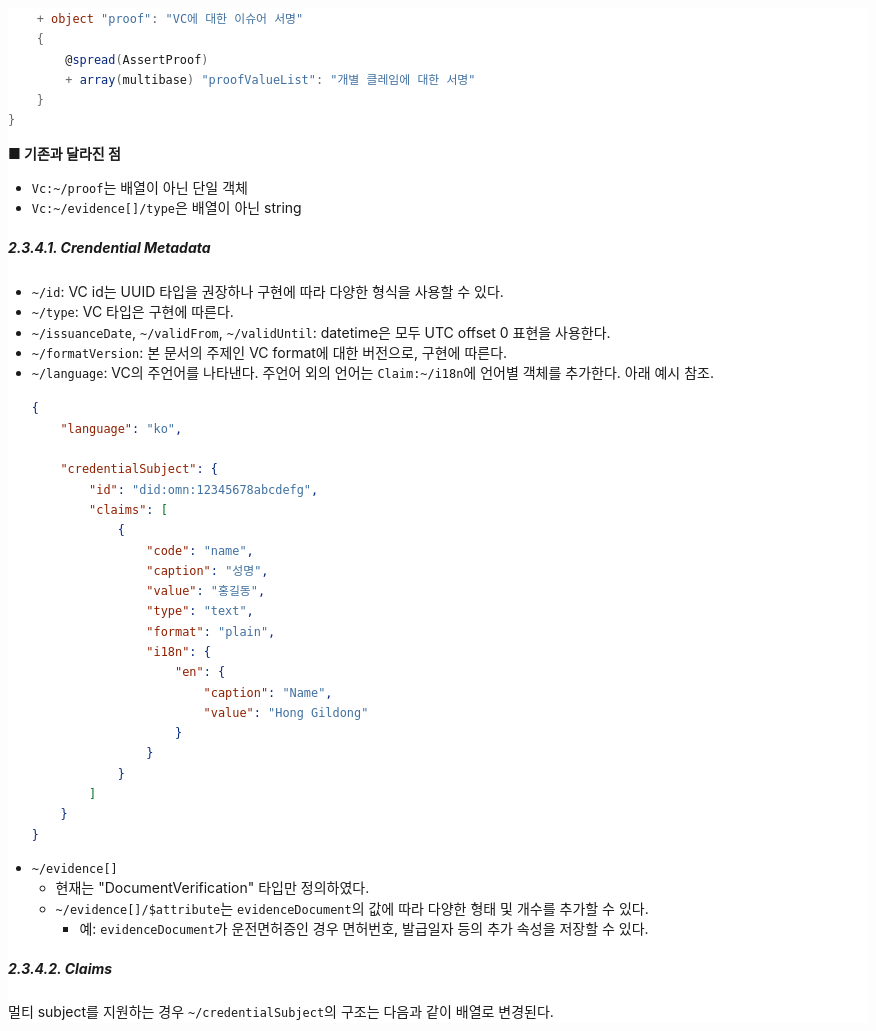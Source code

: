 ```c#
    + object "proof": "VC에 대한 이슈어 서명"
    {
        @spread(AssertProof)
        + array(multibase) "proofValueList": "개별 클레임에 대한 서명"
    }
}
```

**■ 기존과 달라진 점**

- `Vc:~/proof`는 배열이 아닌 단일 객체
- `Vc:~/evidence[]/type`은 배열이 아닌 string

##### 2.3.4.1. Crendential Metadata

- `~/id`: VC id는 UUID 타입을 권장하나 구현에 따라 다양한 형식을 사용할 수 있다.
- `~/type`: VC 타입은 구현에 따른다.
- `~/issuanceDate`, `~/validFrom`, `~/validUntil`: datetime은 모두 UTC offset 0 표현을 사용한다.
- `~/formatVersion`: 본 문서의 주제인 VC format에 대한 버전으로, 구현에 따른다.
- `~/language`: VC의 주언어를 나타낸다. 주언어 외의 언어는 `Claim:~/i18n`에 언어별 객체를 추가한다. 아래 예시 참조.
    ```json
    {
        "language": "ko",

        "credentialSubject": {
            "id": "did:omn:12345678abcdefg",
            "claims": [
                {
                    "code": "name",
                    "caption": "성명",
                    "value": "홍길동",
                    "type": "text",
                    "format": "plain",
                    "i18n": {
                        "en": {
                            "caption": "Name",
                            "value": "Hong Gildong"
                        }
                    }
                }
            ]
        }
    }
    ```
- `~/evidence[]`
    - 현재는 "DocumentVerification" 타입만 정의하였다.
    - `~/evidence[]/$attribute`는 `evidenceDocument`의 값에 따라 다양한 형태 및 개수를 추가할 수 있다.
        - 예: `evidenceDocument`가 운전면허증인 경우 면허번호, 발급일자 등의 추가 속성을 저장할 수 있다.

##### 2.3.4.2. Claims

멀티 subject를 지원하는 경우 `~/credentialSubject`의 구조는 다음과 같이 배열로 변경된다.
